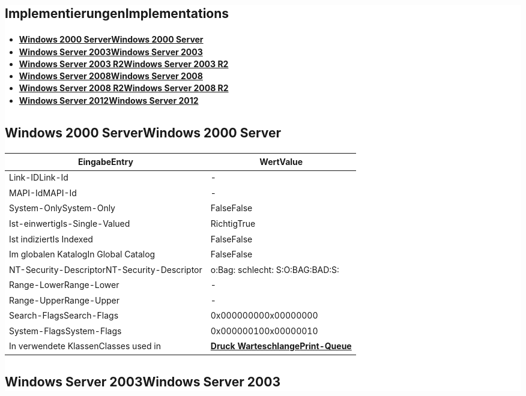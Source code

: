 

## <a name="implementations"></a><span data-ttu-id="4bb64-123">Implementierungen</span><span class="sxs-lookup"><span data-stu-id="4bb64-123">Implementations</span></span>

-   [<span data-ttu-id="4bb64-124">**Windows 2000 Server**</span><span class="sxs-lookup"><span data-stu-id="4bb64-124">**Windows 2000 Server**</span></span>](#windows-2000-server)
-   [<span data-ttu-id="4bb64-125">**Windows Server 2003**</span><span class="sxs-lookup"><span data-stu-id="4bb64-125">**Windows Server 2003**</span></span>](#windows-server-2003)
-   [<span data-ttu-id="4bb64-126">**Windows Server 2003 R2**</span><span class="sxs-lookup"><span data-stu-id="4bb64-126">**Windows Server 2003 R2**</span></span>](#windows-server-2003-r2)
-   [<span data-ttu-id="4bb64-127">**Windows Server 2008**</span><span class="sxs-lookup"><span data-stu-id="4bb64-127">**Windows Server 2008**</span></span>](#windows-server-2008)
-   [<span data-ttu-id="4bb64-128">**Windows Server 2008 R2**</span><span class="sxs-lookup"><span data-stu-id="4bb64-128">**Windows Server 2008 R2**</span></span>](#windows-server-2008-r2)
-   [<span data-ttu-id="4bb64-129">**Windows Server 2012**</span><span class="sxs-lookup"><span data-stu-id="4bb64-129">**Windows Server 2012**</span></span>](#windows-server-2012)

## <a name="windows-2000-server"></a><span data-ttu-id="4bb64-130">Windows 2000 Server</span><span class="sxs-lookup"><span data-stu-id="4bb64-130">Windows 2000 Server</span></span>



| <span data-ttu-id="4bb64-131">Eingabe</span><span class="sxs-lookup"><span data-stu-id="4bb64-131">Entry</span></span> | <span data-ttu-id="4bb64-132">Wert</span><span class="sxs-lookup"><span data-stu-id="4bb64-132">Value</span></span> |
|------------------------|------------------------------------------------|
| <span data-ttu-id="4bb64-133">Link-ID</span><span class="sxs-lookup"><span data-stu-id="4bb64-133">Link-Id</span></span>                | \-                                             |
| <span data-ttu-id="4bb64-134">MAPI-Id</span><span class="sxs-lookup"><span data-stu-id="4bb64-134">MAPI-Id</span></span>                | \-                                             |
| <span data-ttu-id="4bb64-135">System-Only</span><span class="sxs-lookup"><span data-stu-id="4bb64-135">System-Only</span></span>            | <span data-ttu-id="4bb64-136">False</span><span class="sxs-lookup"><span data-stu-id="4bb64-136">False</span></span>                                          |
| <span data-ttu-id="4bb64-137">Ist-einwertig</span><span class="sxs-lookup"><span data-stu-id="4bb64-137">Is-Single-Valued</span></span>       | <span data-ttu-id="4bb64-138">Richtig</span><span class="sxs-lookup"><span data-stu-id="4bb64-138">True</span></span>                                           |
| <span data-ttu-id="4bb64-139">Ist indiziert</span><span class="sxs-lookup"><span data-stu-id="4bb64-139">Is Indexed</span></span>             | <span data-ttu-id="4bb64-140">False</span><span class="sxs-lookup"><span data-stu-id="4bb64-140">False</span></span>                                          |
| <span data-ttu-id="4bb64-141">Im globalen Katalog</span><span class="sxs-lookup"><span data-stu-id="4bb64-141">In Global Catalog</span></span>      | <span data-ttu-id="4bb64-142">False</span><span class="sxs-lookup"><span data-stu-id="4bb64-142">False</span></span>                                          |
| <span data-ttu-id="4bb64-143">NT-Security-Descriptor</span><span class="sxs-lookup"><span data-stu-id="4bb64-143">NT-Security-Descriptor</span></span> | <span data-ttu-id="4bb64-144">o:Bag: schlecht: S:</span><span class="sxs-lookup"><span data-stu-id="4bb64-144">O:BAG:BAD:S:</span></span>                                   |
| <span data-ttu-id="4bb64-145">Range-Lower</span><span class="sxs-lookup"><span data-stu-id="4bb64-145">Range-Lower</span></span>            | \-                                             |
| <span data-ttu-id="4bb64-146">Range-Upper</span><span class="sxs-lookup"><span data-stu-id="4bb64-146">Range-Upper</span></span>            | \-                                             |
| <span data-ttu-id="4bb64-147">Search-Flags</span><span class="sxs-lookup"><span data-stu-id="4bb64-147">Search-Flags</span></span>           | <span data-ttu-id="4bb64-148">0x00000000</span><span class="sxs-lookup"><span data-stu-id="4bb64-148">0x00000000</span></span>                                     |
| <span data-ttu-id="4bb64-149">System-Flags</span><span class="sxs-lookup"><span data-stu-id="4bb64-149">System-Flags</span></span>           | <span data-ttu-id="4bb64-150">0x00000010</span><span class="sxs-lookup"><span data-stu-id="4bb64-150">0x00000010</span></span>                                     |
| <span data-ttu-id="4bb64-151">In verwendete Klassen</span><span class="sxs-lookup"><span data-stu-id="4bb64-151">Classes used in</span></span>        | [<span data-ttu-id="4bb64-152">**Druck Warteschlange**</span><span class="sxs-lookup"><span data-stu-id="4bb64-152">**Print-Queue**</span></span>](c-printqueue.md)<br/> |



## <a name="windows-server-2003"></a><span data-ttu-id="4bb64-153">Windows Server 2003</span><span class="sxs-lookup"><span data-stu-id="4bb64-153">Windows Server 2003</span></span>
